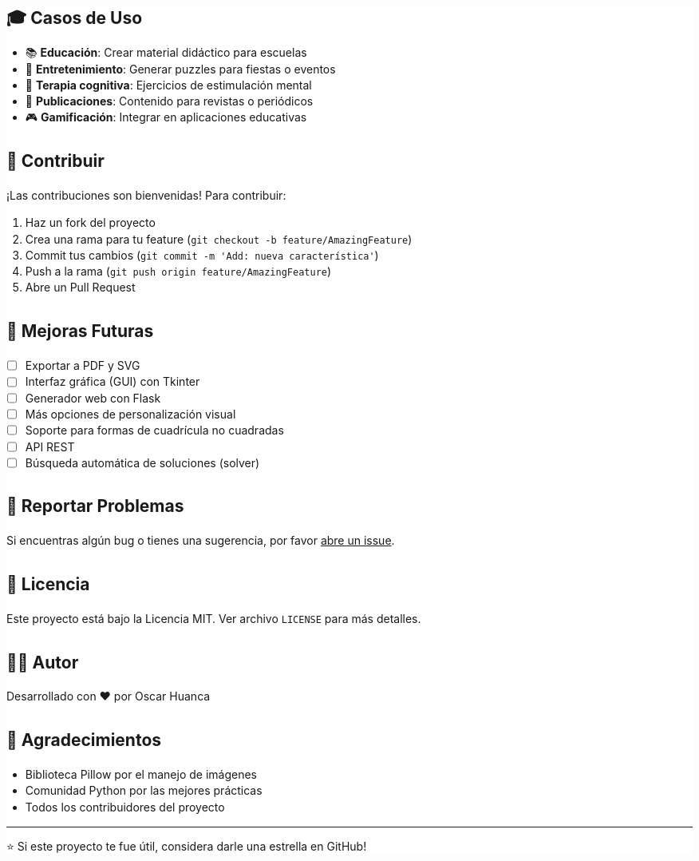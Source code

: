 ## 🎓 Casos de Uso

- 📚 **Educación**: Crear material didáctico para escuelas
- 🎉 **Entretenimiento**: Generar puzzles para fiestas o eventos
- 🧠 **Terapia cognitiva**: Ejercicios de estimulación mental
- 📰 **Publicaciones**: Contenido para revistas o periódicos
- 🎮 **Gamificación**: Integrar en aplicaciones educativas

## 🤝 Contribuir

¡Las contribuciones son bienvenidas! Para contribuir:

1. Haz un fork del proyecto
2. Crea una rama para tu feature (`git checkout -b feature/AmazingFeature`)
3. Commit tus cambios (`git commit -m 'Add: nueva característica'`)
4. Push a la rama (`git push origin feature/AmazingFeature`)
5. Abre un Pull Request

## 📝 Mejoras Futuras

- [ ] Exportar a PDF y SVG
- [ ] Interfaz gráfica (GUI) con Tkinter
- [ ] Generador web con Flask
- [ ] Más opciones de personalización visual
- [ ] Soporte para formas de cuadrícula no cuadradas
- [ ] API REST
- [ ] Búsqueda automática de soluciones (solver)

## 🐛 Reportar Problemas

Si encuentras algún bug o tienes una sugerencia, por favor [abre un issue](https://github.com/tu-usuario/python-SopaLetras/issues).

## 📜 Licencia

Este proyecto está bajo la Licencia MIT. Ver archivo `LICENSE` para más detalles.

## 👨‍💻 Autor

Desarrollado con ❤️ por Oscar Huanca

## 🙏 Agradecimientos

- Biblioteca Pillow por el manejo de imágenes
- Comunidad Python por las mejores prácticas
- Todos los contribuidores del proyecto

---

⭐ Si este proyecto te fue útil, considera darle una estrella en GitHub!

